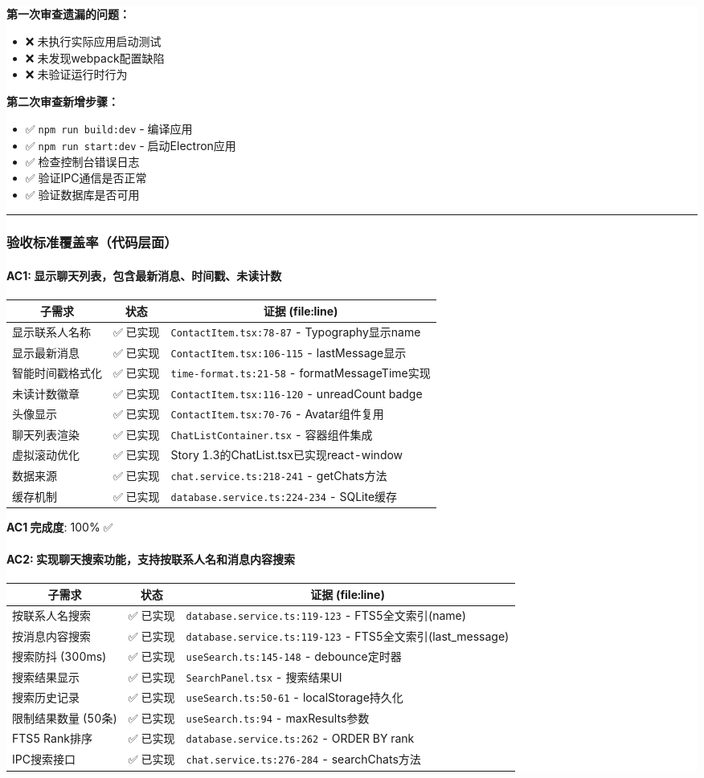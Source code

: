 **第一次审查遗漏的问题：**

- ❌ 未执行实际应用启动测试
- ❌ 未发现webpack配置缺陷
- ❌ 未验证运行时行为

**第二次审查新增步骤：**

- ✅ `npm run build:dev` - 编译应用
- ✅ `npm run start:dev` - 启动Electron应用
- ✅ 检查控制台错误日志
- ✅ 验证IPC通信是否正常
- ✅ 验证数据库是否可用

---

### 验收标准覆盖率（代码层面）

#### AC1: 显示聊天列表，包含最新消息、时间戳、未读计数

| 子需求           | 状态      | 证据 (file:line)                               |
| ---------------- | --------- | ---------------------------------------------- |
| 显示联系人名称   | ✅ 已实现 | `ContactItem.tsx:78-87` - Typography显示name   |
| 显示最新消息     | ✅ 已实现 | `ContactItem.tsx:106-115` - lastMessage显示    |
| 智能时间戳格式化 | ✅ 已实现 | `time-format.ts:21-58` - formatMessageTime实现 |
| 未读计数徽章     | ✅ 已实现 | `ContactItem.tsx:116-120` - unreadCount badge  |
| 头像显示         | ✅ 已实现 | `ContactItem.tsx:70-76` - Avatar组件复用       |
| 聊天列表渲染     | ✅ 已实现 | `ChatListContainer.tsx` - 容器组件集成         |
| 虚拟滚动优化     | ✅ 已实现 | Story 1.3的ChatList.tsx已实现react-window      |
| 数据来源         | ✅ 已实现 | `chat.service.ts:218-241` - getChats方法       |
| 缓存机制         | ✅ 已实现 | `database.service.ts:224-234` - SQLite缓存     |

**AC1 完成度**: 100% ✅

#### AC2: 实现聊天搜索功能，支持按联系人名和消息内容搜索

| 子需求              | 状态      | 证据 (file:line)                                           |
| ------------------- | --------- | ---------------------------------------------------------- |
| 按联系人名搜索      | ✅ 已实现 | `database.service.ts:119-123` - FTS5全文索引(name)         |
| 按消息内容搜索      | ✅ 已实现 | `database.service.ts:119-123` - FTS5全文索引(last_message) |
| 搜索防抖 (300ms)    | ✅ 已实现 | `useSearch.ts:145-148` - debounce定时器                    |
| 搜索结果显示        | ✅ 已实现 | `SearchPanel.tsx` - 搜索结果UI                             |
| 搜索历史记录        | ✅ 已实现 | `useSearch.ts:50-61` - localStorage持久化                  |
| 限制结果数量 (50条) | ✅ 已实现 | `useSearch.ts:94` - maxResults参数                         |
| FTS5 Rank排序       | ✅ 已实现 | `database.service.ts:262` - ORDER BY rank                  |
| IPC搜索接口         | ✅ 已实现 | `chat.service.ts:276-284` - searchChats方法                |
